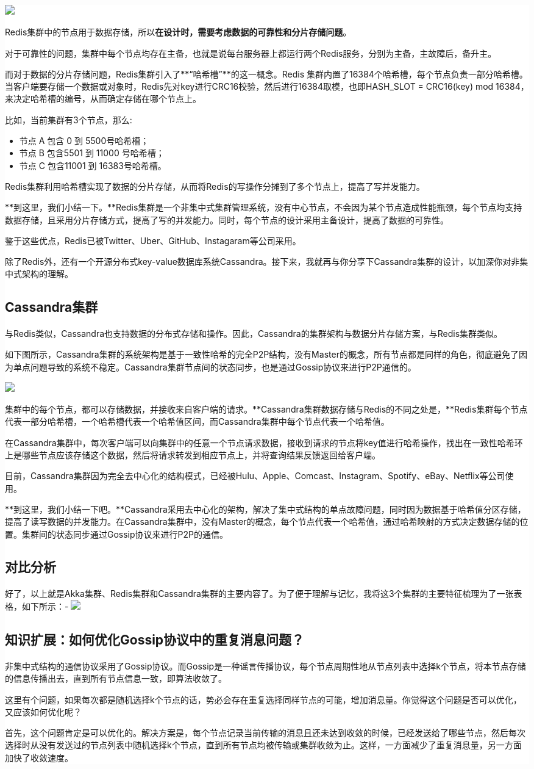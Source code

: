 ![](https://learn.lianglianglee.com/%e4%b8%93%e6%a0%8f/%e5%88%86%e5%b8%83%e5%bc%8f%e6%8a%80%e6%9c%af%e5%8e%9f%e7%90%86%e4%b8%8e%e7%ae%97%e6%b3%95%e8%a7%a3%e6%9e%90/assets/a217854ae2a9480e84a1bfdc85565d33.jpg)

Redis集群中的节点用于数据存储，所以**在设计时，需要考虑数据的可靠性和分片存储问题**。

对于可靠性的问题，集群中每个节点均存在主备，也就是说每台服务器上都运行两个Redis服务，分别为主备，主故障后，备升主。

而对于数据的分片存储问题，Redis集群引入了**“哈希槽”**的这一概念。Redis 集群内置了16384个哈希槽，每个节点负责一部分哈希槽。当客户端要存储一个数据或对象时，Redis先对key进行CRC16校验，然后进行16384取模，也即HASH_SLOT = CRC16(key) mod 16384，来决定哈希槽的编号，从而确定存储在哪个节点上。

比如，当前集群有3个节点，那么:

* 节点 A 包含 0 到 5500号哈希槽；
* 节点 B 包含5501 到 11000 号哈希槽；
* 节点 C 包含11001 到 16383号哈希槽。

Redis集群利用哈希槽实现了数据的分片存储，从而将Redis的写操作分摊到了多个节点上，提高了写并发能力。

**到这里，我们小结一下。**Redis集群是一个非集中式集群管理系统，没有中心节点，不会因为某个节点造成性能瓶颈，每个节点均支持数据存储，且采用分片存储方式，提高了写的并发能力。同时，每个节点的设计采用主备设计，提高了数据的可靠性。

鉴于这些优点，Redis已被Twitter、Uber、GitHub、Instagaram等公司采用。

除了Redis外，还有一个开源分布式key-value数据库系统Cassandra。接下来，我就再与你分享下Cassandra集群的设计，以加深你对非集中式架构的理解。

## Cassandra集群

与Redis类似，Cassandra也支持数据的分布式存储和操作。因此，Cassandra的集群架构与数据分片存储方案，与Redis集群类似。

如下图所示，Cassandra集群的系统架构是基于一致性哈希的完全P2P结构，没有Master的概念，所有节点都是同样的角色，彻底避免了因为单点问题导致的系统不稳定。Cassandra集群节点间的状态同步，也是通过Gossip协议来进行P2P通信的。

![](https://learn.lianglianglee.com/%e4%b8%93%e6%a0%8f/%e5%88%86%e5%b8%83%e5%bc%8f%e6%8a%80%e6%9c%af%e5%8e%9f%e7%90%86%e4%b8%8e%e7%ae%97%e6%b3%95%e8%a7%a3%e6%9e%90/assets/e0dd7debd22647de80b1f359d619617b.jpg)

集群中的每个节点，都可以存储数据，并接收来自客户端的请求。**Cassandra集群数据存储与Redis的不同之处是，**Redis集群每个节点代表一部分哈希槽，一个哈希槽代表一个哈希值区间，而Cassandra集群中每个节点代表一个哈希值。

在Cassandra集群中，每次客户端可以向集群中的任意一个节点请求数据，接收到请求的节点将key值进行哈希操作，找出在一致性哈希环上是哪些节点应该存储这个数据，然后将请求转发到相应节点上，并将查询结果反馈返回给客户端。

目前，Cassandra集群因为完全去中心化的结构模式，已经被Hulu、Apple、Comcast、Instagram、Spotify、eBay、Netflix等公司使用。

**到这里，我们小结一下吧。**Cassandra采用去中心化的架构，解决了集中式结构的单点故障问题，同时因为数据基于哈希值分区存储，提高了读写数据的并发能力。在Cassandra集群中，没有Master的概念，每个节点代表一个哈希值，通过哈希映射的方式决定数据存储的位置。集群间的状态同步通过Gossip协议来进行P2P的通信。

## 对比分析

好了，以上就是Akka集群、Redis集群和Cassandra集群的主要内容了。为了便于理解与记忆，我将这3个集群的主要特征梳理为了一张表格，如下所示：- ![](https://learn.lianglianglee.com/%e4%b8%93%e6%a0%8f/%e5%88%86%e5%b8%83%e5%bc%8f%e6%8a%80%e6%9c%af%e5%8e%9f%e7%90%86%e4%b8%8e%e7%ae%97%e6%b3%95%e8%a7%a3%e6%9e%90/assets/1ad9bd13f4d5497f9dd1166457cf093c.jpg)

## 知识扩展：如何优化Gossip协议中的重复消息问题？

非集中式结构的通信协议采用了Gossip协议。而Gossip是一种谣言传播协议，每个节点周期性地从节点列表中选择k个节点，将本节点存储的信息传播出去，直到所有节点信息一致，即算法收敛了。

这里有个问题，如果每次都是随机选择k个节点的话，势必会存在重复选择同样节点的可能，增加消息量。你觉得这个问题是否可以优化，又应该如何优化呢？

首先，这个问题肯定是可以优化的。解决方案是，每个节点记录当前传输的消息且还未达到收敛的时候，已经发送给了哪些节点，然后每次选择时从没有发送过的节点列表中随机选择k个节点，直到所有节点均被传输或集群收敛为止。这样，一方面减少了重复消息量，另一方面加快了收敛速度。
